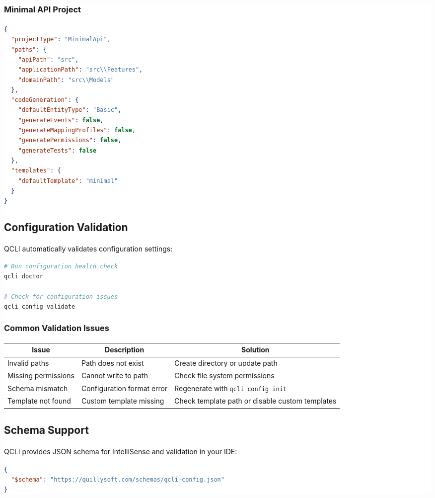 ### Minimal API Project

```json
{
  "projectType": "MinimalApi",
  "paths": {
    "apiPath": "src",
    "applicationPath": "src\\Features",
    "domainPath": "src\\Models"
  },
  "codeGeneration": {
    "defaultEntityType": "Basic",
    "generateEvents": false,
    "generateMappingProfiles": false,
    "generatePermissions": false,
    "generateTests": false
  },
  "templates": {
    "defaultTemplate": "minimal"
  }
}
```

## Configuration Validation

QCLI automatically validates configuration settings:

```bash
# Run configuration health check
qcli doctor

# Check for configuration issues
qcli config validate
```

### Common Validation Issues

| Issue | Description | Solution |
|-------|-------------|----------|
| Invalid paths | Path does not exist | Create directory or update path |
| Missing permissions | Cannot write to path | Check file system permissions |
| Schema mismatch | Configuration format error | Regenerate with `qcli config init` |
| Template not found | Custom template missing | Check template path or disable custom templates |

## Schema Support

QCLI provides JSON schema for IntelliSense and validation in your IDE:

```json
{
  "$schema": "https://quillysoft.com/schemas/qcli-config.json"
}
```
